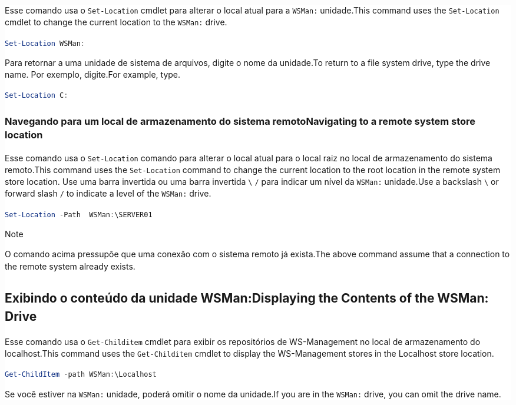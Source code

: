 <span data-ttu-id="6826a-149">Esse comando usa o `Set-Location` cmdlet para alterar o local atual para a `WSMan:` unidade.</span><span class="sxs-lookup"><span data-stu-id="6826a-149">This command uses the `Set-Location` cmdlet to change the current location to the `WSMan:` drive.</span></span>

```powershell
Set-Location WSMan:
```

<span data-ttu-id="6826a-150">Para retornar a uma unidade de sistema de arquivos, digite o nome da unidade.</span><span class="sxs-lookup"><span data-stu-id="6826a-150">To return to a file system drive, type the drive name.</span></span> <span data-ttu-id="6826a-151">Por exemplo, digite.</span><span class="sxs-lookup"><span data-stu-id="6826a-151">For example, type.</span></span>

```powershell
Set-Location C:
```

### <a name="navigating-to-a-remote-system-store-location"></a><span data-ttu-id="6826a-152">Navegando para um local de armazenamento do sistema remoto</span><span class="sxs-lookup"><span data-stu-id="6826a-152">Navigating to a remote system store location</span></span>

<span data-ttu-id="6826a-153">Esse comando usa o `Set-Location` comando para alterar o local atual para o local raiz no local de armazenamento do sistema remoto.</span><span class="sxs-lookup"><span data-stu-id="6826a-153">This command uses the `Set-Location` command to change the current location to the root location in the remote system store location.</span></span> <span data-ttu-id="6826a-154">Use uma barra invertida ou uma barra invertida `\` `/` para indicar um nível da `WSMan:` unidade.</span><span class="sxs-lookup"><span data-stu-id="6826a-154">Use a backslash `\` or forward slash `/` to indicate a level of the `WSMan:` drive.</span></span>

```powershell
Set-Location -Path  WSMan:\SERVER01
```

> [!NOTE]
> <span data-ttu-id="6826a-155">O comando acima pressupõe que uma conexão com o sistema remoto já exista.</span><span class="sxs-lookup"><span data-stu-id="6826a-155">The above command assume that a connection to the remote system already exists.</span></span>

## <a name="displaying-the-contents-of-the-wsman-drive"></a><span data-ttu-id="6826a-156">Exibindo o conteúdo da unidade WSMan:</span><span class="sxs-lookup"><span data-stu-id="6826a-156">Displaying the Contents of the WSMan: Drive</span></span>

<span data-ttu-id="6826a-157">Esse comando usa o `Get-Childitem` cmdlet para exibir os repositórios de WS-Management no local de armazenamento do localhost.</span><span class="sxs-lookup"><span data-stu-id="6826a-157">This command uses the `Get-Childitem` cmdlet to display the WS-Management stores in the Localhost store location.</span></span>

```powershell
Get-ChildItem -path WSMan:\Localhost
```

<span data-ttu-id="6826a-158">Se você estiver na `WSMan:` unidade, poderá omitir o nome da unidade.</span><span class="sxs-lookup"><span data-stu-id="6826a-158">If you are in the `WSMan:` drive, you can omit the drive name.</span></span>
